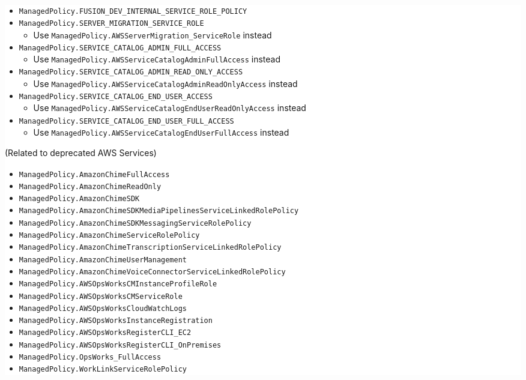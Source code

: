 - `ManagedPolicy.FUSION_DEV_INTERNAL_SERVICE_ROLE_POLICY`
- `ManagedPolicy.SERVER_MIGRATION_SERVICE_ROLE`
  - Use `ManagedPolicy.AWSServerMigration_ServiceRole` instead
- `ManagedPolicy.SERVICE_CATALOG_ADMIN_FULL_ACCESS`
  - Use `ManagedPolicy.AWSServiceCatalogAdminFullAccess` instead
- `ManagedPolicy.SERVICE_CATALOG_ADMIN_READ_ONLY_ACCESS`
  - Use `ManagedPolicy.AWSServiceCatalogAdminReadOnlyAccess` instead
- `ManagedPolicy.SERVICE_CATALOG_END_USER_ACCESS`
  - Use `ManagedPolicy.AWSServiceCatalogEndUserReadOnlyAccess` instead
- `ManagedPolicy.SERVICE_CATALOG_END_USER_FULL_ACCESS`
  - Use `ManagedPolicy.AWSServiceCatalogEndUserFullAccess` instead

(Related to deprecated AWS Services)
- `ManagedPolicy.AmazonChimeFullAccess`
- `ManagedPolicy.AmazonChimeReadOnly`
- `ManagedPolicy.AmazonChimeSDK`
- `ManagedPolicy.AmazonChimeSDKMediaPipelinesServiceLinkedRolePolicy`
- `ManagedPolicy.AmazonChimeSDKMessagingServiceRolePolicy`
- `ManagedPolicy.AmazonChimeServiceRolePolicy`
- `ManagedPolicy.AmazonChimeTranscriptionServiceLinkedRolePolicy`
- `ManagedPolicy.AmazonChimeUserManagement`
- `ManagedPolicy.AmazonChimeVoiceConnectorServiceLinkedRolePolicy`
- `ManagedPolicy.AWSOpsWorksCMInstanceProfileRole`
- `ManagedPolicy.AWSOpsWorksCMServiceRole`
- `ManagedPolicy.AWSOpsWorksCloudWatchLogs`
- `ManagedPolicy.AWSOpsWorksInstanceRegistration`
- `ManagedPolicy.AWSOpsWorksRegisterCLI_EC2`
- `ManagedPolicy.AWSOpsWorksRegisterCLI_OnPremises`
- `ManagedPolicy.OpsWorks_FullAccess`
- `ManagedPolicy.WorkLinkServiceRolePolicy`
